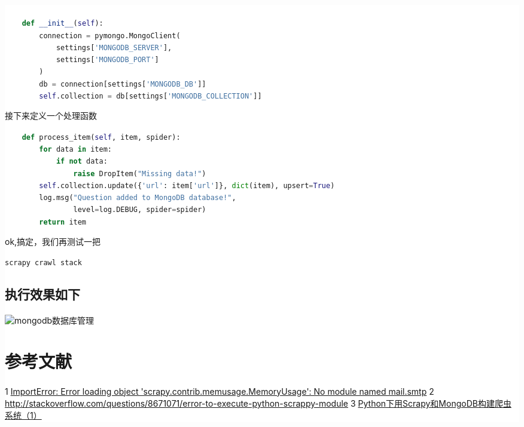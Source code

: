 ```python

    def __init__(self):
        connection = pymongo.MongoClient(
            settings['MONGODB_SERVER'],
            settings['MONGODB_PORT']
        )
        db = connection[settings['MONGODB_DB']]
        self.collection = db[settings['MONGODB_COLLECTION']]
```
接下来定义一个处理函数
```python
    def process_item(self, item, spider):
        for data in item:
            if not data:
                raise DropItem("Missing data!")
        self.collection.update({'url': item['url']}, dict(item), upsert=True)
        log.msg("Question added to MongoDB database!",
                level=log.DEBUG, spider=spider)
        return item

```
ok,搞定，我们再测试一把
```python
scrapy crawl stack
```
## 执行效果如下
![mongodb数据库管理](https://ww1.sinaimg.cn/large/692869a3gw1erjv5to5w3j20w70g8wio.jpg)
# 参考文献
1 [ImportError: Error loading object 'scrapy.contrib.memusage.MemoryUsage': No module named mail.smtp](https://github.com/scrapy/scrapy/issues/958)
2 <http://stackoverflow.com/questions/8671071/error-to-execute-python-scrappy-module>
3 [Python下用Scrapy和MongoDB构建爬虫系统（1）](http://python.jobbole.com/81320/)
